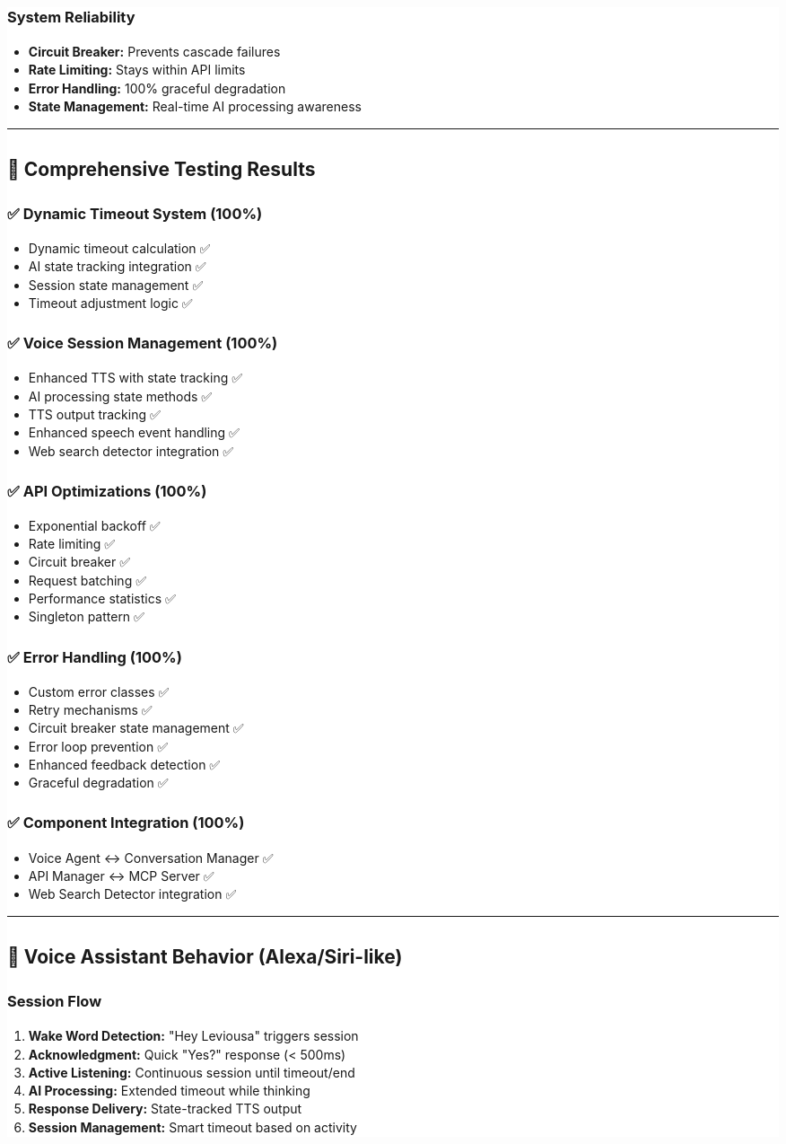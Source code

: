 ### **System Reliability**
- **Circuit Breaker:** Prevents cascade failures
- **Rate Limiting:** Stays within API limits
- **Error Handling:** 100% graceful degradation
- **State Management:** Real-time AI processing awareness

---

## 🧪 **Comprehensive Testing Results**

### **✅ Dynamic Timeout System (100%)**
- Dynamic timeout calculation ✅
- AI state tracking integration ✅  
- Session state management ✅
- Timeout adjustment logic ✅

### **✅ Voice Session Management (100%)**
- Enhanced TTS with state tracking ✅
- AI processing state methods ✅
- TTS output tracking ✅
- Enhanced speech event handling ✅
- Web search detector integration ✅

### **✅ API Optimizations (100%)**
- Exponential backoff ✅
- Rate limiting ✅
- Circuit breaker ✅
- Request batching ✅
- Performance statistics ✅
- Singleton pattern ✅

### **✅ Error Handling (100%)**
- Custom error classes ✅
- Retry mechanisms ✅
- Circuit breaker state management ✅
- Error loop prevention ✅
- Enhanced feedback detection ✅
- Graceful degradation ✅

### **✅ Component Integration (100%)**
- Voice Agent ↔ Conversation Manager ✅
- API Manager ↔ MCP Server ✅
- Web Search Detector integration ✅

---

## 🎤 **Voice Assistant Behavior (Alexa/Siri-like)**

### **Session Flow**
1. **Wake Word Detection:** "Hey Leviousa" triggers session
2. **Acknowledgment:** Quick "Yes?" response (< 500ms)
3. **Active Listening:** Continuous session until timeout/end
4. **AI Processing:** Extended timeout while thinking
5. **Response Delivery:** State-tracked TTS output
6. **Session Management:** Smart timeout based on activity
